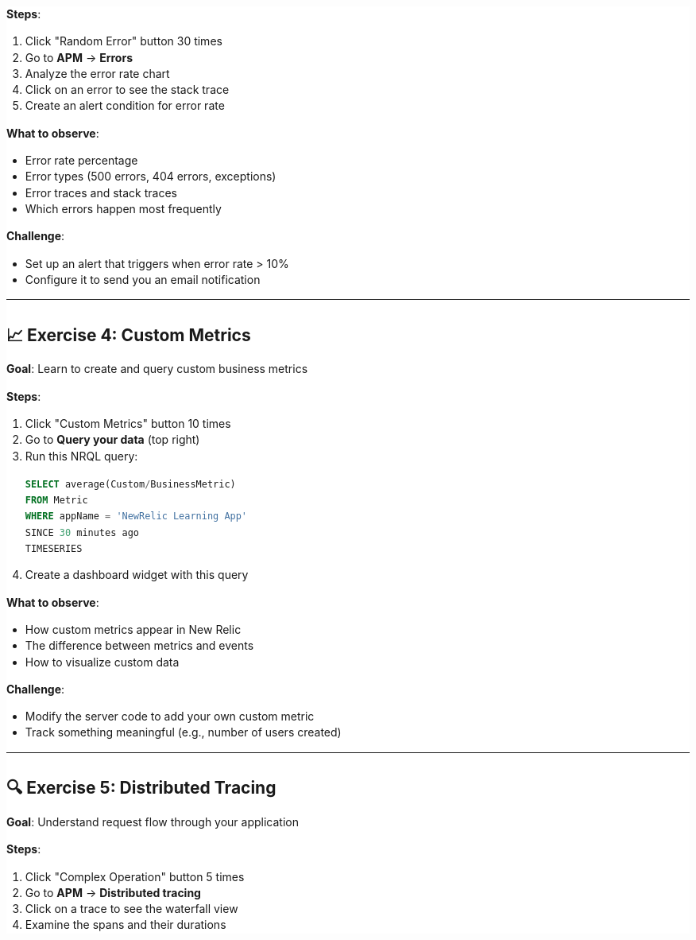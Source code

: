 **Steps**:
1. Click "Random Error" button 30 times
2. Go to **APM** → **Errors**
3. Analyze the error rate chart
4. Click on an error to see the stack trace
5. Create an alert condition for error rate

**What to observe**:
- Error rate percentage
- Error types (500 errors, 404 errors, exceptions)
- Error traces and stack traces
- Which errors happen most frequently

**Challenge**:
- Set up an alert that triggers when error rate > 10%
- Configure it to send you an email notification

---

## 📈 Exercise 4: Custom Metrics

**Goal**: Learn to create and query custom business metrics

**Steps**:
1. Click "Custom Metrics" button 10 times
2. Go to **Query your data** (top right)
3. Run this NRQL query:
   ```sql
   SELECT average(Custom/BusinessMetric) 
   FROM Metric 
   WHERE appName = 'NewRelic Learning App' 
   SINCE 30 minutes ago 
   TIMESERIES
   ```
4. Create a dashboard widget with this query

**What to observe**:
- How custom metrics appear in New Relic
- The difference between metrics and events
- How to visualize custom data

**Challenge**:
- Modify the server code to add your own custom metric
- Track something meaningful (e.g., number of users created)

---

## 🔍 Exercise 5: Distributed Tracing

**Goal**: Understand request flow through your application

**Steps**:
1. Click "Complex Operation" button 5 times
2. Go to **APM** → **Distributed tracing**
3. Click on a trace to see the waterfall view
4. Examine the spans and their durations
